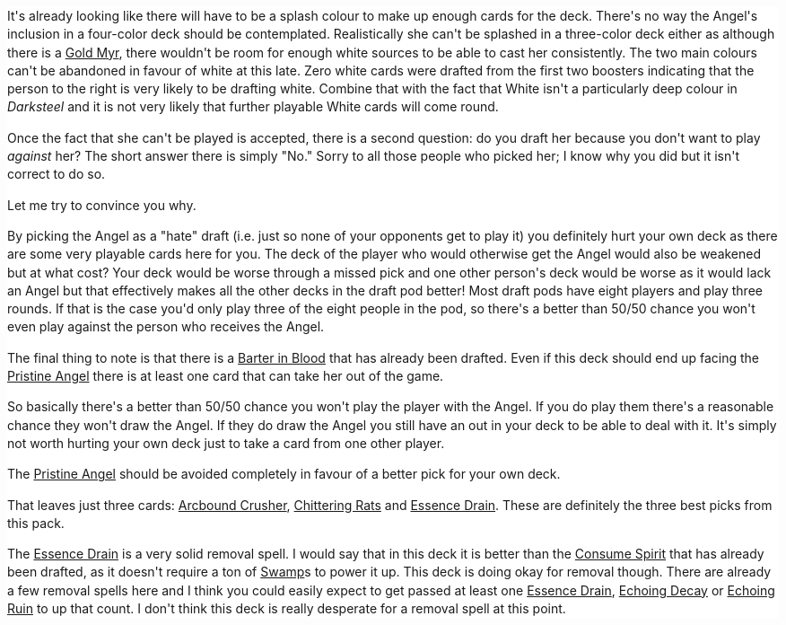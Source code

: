 
It's already looking like there will have to be a splash colour to make up enough cards for the deck. There's no way the Angel's inclusion in a four-color deck should be contemplated. Realistically she can't be splashed in a three-color deck either as although there is a [Gold Myr](https://gatherer.wizards.com/Pages/Card/Details.aspx?name=Gold+Myr), there wouldn't be room for enough white sources to be able to cast her consistently. The two main colours can't be abandoned in favour of white at this late. Zero white cards were drafted from the first two boosters indicating that the person to the right is very likely to be drafting white. Combine that with the fact that White isn't a particularly deep colour in *Darksteel* and it is not very likely that further playable White cards will come round.


Once the fact that she can't be played is accepted, there is a second question: do you draft her because you don't want to play *against* her? The short answer there is simply "No." Sorry to all those people who picked her; I know why you did but it isn't correct to do so.


Let me try to convince you why.


By picking the Angel as a "hate" draft (i.e. just so none of your opponents get to play it) you definitely hurt your own deck as there are some very playable cards here for you. The deck of the player who would otherwise get the Angel would also be weakened but at what cost? Your deck would be worse through a missed pick and one other person's deck would be worse as it would lack an Angel but that effectively makes all the other decks in the draft pod better! Most draft pods have eight players and play three rounds. If that is the case you'd only play three of the eight people in the pod, so there's a better than 50/50 chance you won't even play against the person who receives the Angel.


The final thing to note is that there is a [Barter in Blood](https://gatherer.wizards.com/Pages/Card/Details.aspx?name=Barter+in+Blood) that has already been drafted. Even if this deck should end up facing the [Pristine Angel](https://gatherer.wizards.com/Pages/Card/Details.aspx?name=Pristine+Angel) there is at least one card that can take her out of the game.


So basically there's a better than 50/50 chance you won't play the player with the Angel. If you do play them there's a reasonable chance they won't draw the Angel. If they do draw the Angel you still have an out in your deck to be able to deal with it. It's simply not worth hurting your own deck just to take a card from one other player.


The [Pristine Angel](https://gatherer.wizards.com/Pages/Card/Details.aspx?name=Pristine+Angel) should be avoided completely in favour of a better pick for your own deck.



That leaves just three cards: [Arcbound Crusher](https://gatherer.wizards.com/Pages/Card/Details.aspx?name=Arcbound+Crusher), [Chittering Rats](https://gatherer.wizards.com/Pages/Card/Details.aspx?name=Chittering+Rats) and [Essence Drain](https://gatherer.wizards.com/Pages/Card/Details.aspx?name=Essence+Drain). These are definitely the three best picks from this pack.


The [Essence Drain](https://gatherer.wizards.com/Pages/Card/Details.aspx?name=Essence+Drain) is a very solid removal spell. I would say that in this deck it is better than the [Consume Spirit](https://gatherer.wizards.com/Pages/Card/Details.aspx?name=Consume+Spirit) that has already been drafted, as it doesn't require a ton of [Swamp](https://gatherer.wizards.com/Pages/Card/Details.aspx?name=Swamp)s to power it up. This deck is doing okay for removal though. There are already a few removal spells here and I think you could easily expect to get passed at least one [Essence Drain](https://gatherer.wizards.com/Pages/Card/Details.aspx?name=Essence+Drain), [Echoing Decay](https://gatherer.wizards.com/Pages/Card/Details.aspx?name=Echoing+Decay) or [Echoing Ruin](https://gatherer.wizards.com/Pages/Card/Details.aspx?name=Echoing+Ruin) to up that count. I don't think this deck is really desperate for a removal spell at this point.
